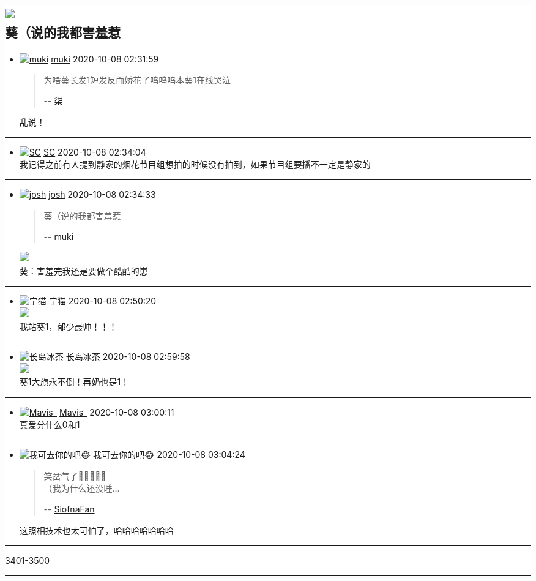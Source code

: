  ![](https://img1.doubanio.com/view/richtext/raw/public/p32865828.jpg)  
  葵（说的我都害羞惹  
---
* [![muki](https://img2.doubanio.com/icon/u190049323-2.jpg)](https://www.douban.com/people/190049323/)    [muki](https://www.douban.com/people/190049323/)    2020-10-08 02:31:59  
  >为啥葵长发1短发反而娇花了呜呜呜本葵1在线哭泣  
  >
  >-- [柒](https://www.douban.com/people/221078564/)  
  
  乱说！  
---
* [![SC](https://img3.doubanio.com/icon/u171697478-1.jpg)](https://www.douban.com/people/171697478/)    [SC](https://www.douban.com/people/171697478/)    2020-10-08 02:34:04  
  我记得之前有人提到静家的烟花节目组想拍的时候没有拍到，如果节目组要播不一定是静家的  
---
* [![josh](https://img2.doubanio.com/icon/u26961670-3.jpg)](https://www.douban.com/people/26961670/)    [josh](https://www.douban.com/people/26961670/)    2020-10-08 02:34:33  
  >葵（说的我都害羞惹  
  >
  >-- [muki](https://www.douban.com/people/190049323/)  
  
  ![](https://img9.doubanio.com/view/richtext/large/public/p32865916.jpg)  
  葵：害羞完我还是要做个酷酷的崽  
---
* [![宁猫](https://img9.doubanio.com/icon/u179597455-16.jpg)](https://www.douban.com/people/179597455/)    [宁猫](https://www.douban.com/people/179597455/)    2020-10-08 02:50:20  
  ![](https://img9.doubanio.com/view/richtext/large/public/p32866185.jpg)  
  我站葵1，郁少最帅！！！  
---
* [![长岛冰茶](https://img3.doubanio.com/icon/u206269683-1.jpg)](https://www.douban.com/people/206269683/)    [长岛冰茶](https://www.douban.com/people/206269683/)    2020-10-08 02:59:58  
  ![](https://img1.doubanio.com/view/richtext/large/public/p32866257.jpg)  
  葵1大旗永不倒！再奶也是1！  
---
* [![Mavis_](https://img1.doubanio.com/icon/u62686891-17.jpg)](https://www.douban.com/people/62686891/)    [Mavis_](https://www.douban.com/people/62686891/)    2020-10-08 03:00:11  
  真爱分什么0和1  
---
* [![我可去你的吧😂](https://img9.doubanio.com/icon/u181704894-6.jpg)](https://www.douban.com/people/181704894/)    [我可去你的吧😂](https://www.douban.com/people/181704894/)    2020-10-08 03:04:24  
  >笑岔气了🤣🤣🤣🤣🤣  
  >（我为什么还没睡…  
  >
  >-- [SiofnaFan](https://www.douban.com/people/180076918/)  
  
  这照相技术也太可怕了，哈哈哈哈哈哈哈  
---

3401-3500

---